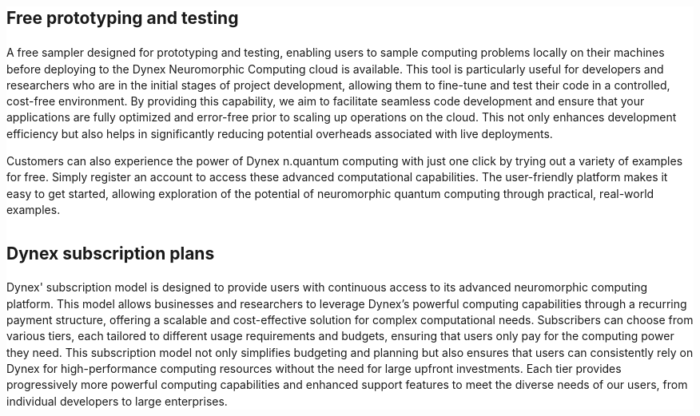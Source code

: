 ## Free prototyping and testing
A free sampler designed for prototyping and testing, enabling users to sample computing problems locally on their machines before deploying to the Dynex Neuromorphic Computing cloud is available. This tool is particularly useful for developers and researchers who are in the initial stages of project development, allowing them to fine-tune and test their code in a controlled, cost-free environment. By providing this capability, we aim to facilitate seamless code development and ensure that your applications are fully optimized and error-free prior to scaling up operations on the cloud. This not only enhances development efficiency but also helps in significantly reducing potential overheads associated with live deployments.

Customers can also experience the power of Dynex n.quantum computing with just one click by trying out a variety of examples for free. Simply register an account to access these advanced computational capabilities. The user-friendly platform makes it easy to get started, allowing exploration of the potential of neuromorphic quantum computing through practical, real-world examples. 

## Dynex subscription plans
Dynex' subscription model is designed to provide users with continuous access to its advanced neuromorphic computing platform. This model allows businesses and researchers to leverage Dynex’s powerful computing capabilities through a recurring payment structure, offering a scalable and cost-effective solution for complex computational needs. Subscribers can choose from various tiers, each tailored to different usage requirements and budgets, ensuring that users only pay for the computing power they need. This subscription model not only simplifies budgeting and planning but also ensures that users can consistently rely on Dynex for high-performance computing resources without the need for large upfront investments. Each tier provides progressively more powerful computing capabilities and enhanced support features to meet the diverse needs of our users, from individual developers to large enterprises.
